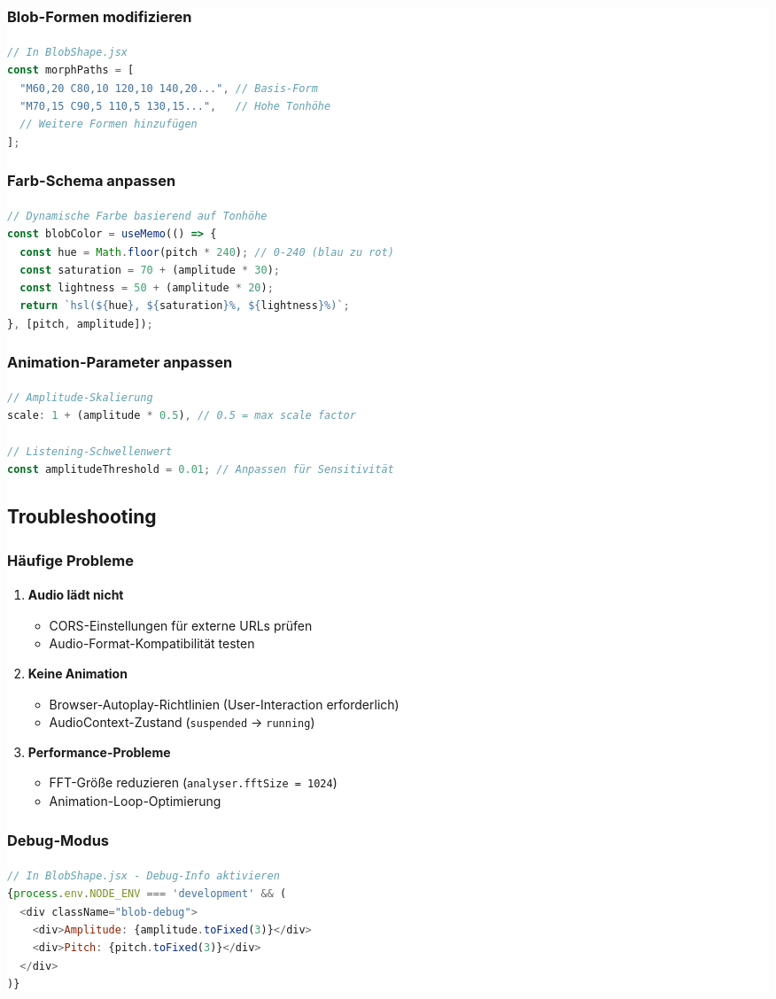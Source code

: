### Blob-Formen modifizieren
```javascript
// In BlobShape.jsx
const morphPaths = [
  "M60,20 C80,10 120,10 140,20...", // Basis-Form
  "M70,15 C90,5 110,5 130,15...",   // Hohe Tonhöhe
  // Weitere Formen hinzufügen
];
```

### Farb-Schema anpassen
```javascript
// Dynamische Farbe basierend auf Tonhöhe
const blobColor = useMemo(() => {
  const hue = Math.floor(pitch * 240); // 0-240 (blau zu rot)
  const saturation = 70 + (amplitude * 30);
  const lightness = 50 + (amplitude * 20);
  return `hsl(${hue}, ${saturation}%, ${lightness}%)`;
}, [pitch, amplitude]);
```

### Animation-Parameter anpassen
```javascript
// Amplitude-Skalierung
scale: 1 + (amplitude * 0.5), // 0.5 = max scale factor

// Listening-Schwellenwert
const amplitudeThreshold = 0.01; // Anpassen für Sensitivität
```

## Troubleshooting

### Häufige Probleme

1. **Audio lädt nicht**
   - CORS-Einstellungen für externe URLs prüfen
   - Audio-Format-Kompatibilität testen

2. **Keine Animation**
   - Browser-Autoplay-Richtlinien (User-Interaction erforderlich)
   - AudioContext-Zustand (`suspended` -> `running`)

3. **Performance-Probleme**
   - FFT-Größe reduzieren (`analyser.fftSize = 1024`)
   - Animation-Loop-Optimierung

### Debug-Modus
```javascript
// In BlobShape.jsx - Debug-Info aktivieren
{process.env.NODE_ENV === 'development' && (
  <div className="blob-debug">
    <div>Amplitude: {amplitude.toFixed(3)}</div>
    <div>Pitch: {pitch.toFixed(3)}</div>
  </div>
)}
```
